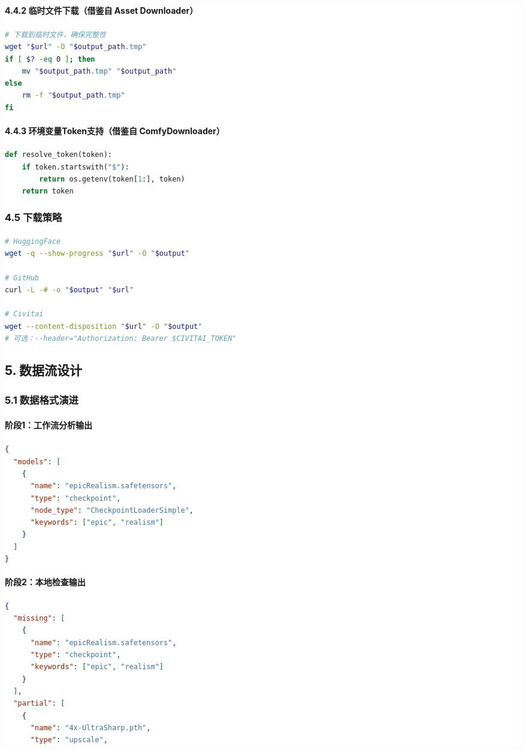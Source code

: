 #### 4.4.2 临时文件下载（借鉴自 Asset Downloader）
```bash
# 下载到临时文件，确保完整性
wget "$url" -O "$output_path.tmp"
if [ $? -eq 0 ]; then
    mv "$output_path.tmp" "$output_path"
else
    rm -f "$output_path.tmp"
fi
```

#### 4.4.3 环境变量Token支持（借鉴自 ComfyDownloader）
```python
def resolve_token(token):
    if token.startswith("$"):
        return os.getenv(token[1:], token)
    return token
```

### 4.5 下载策略
```bash
# HuggingFace
wget -q --show-progress "$url" -O "$output"

# GitHub
curl -L -# -o "$output" "$url"

# Civitai
wget --content-disposition "$url" -O "$output"
# 可选：--header="Authorization: Bearer $CIVITAI_TOKEN"
```

## 5. 数据流设计

### 5.1 数据格式演进

#### 阶段1：工作流分析输出
```json
{
  "models": [
    {
      "name": "epicRealism.safetensors",
      "type": "checkpoint",
      "node_type": "CheckpointLoaderSimple",
      "keywords": ["epic", "realism"]
    }
  ]
}
```

#### 阶段2：本地检查输出
```json
{
  "missing": [
    {
      "name": "epicRealism.safetensors",
      "type": "checkpoint",
      "keywords": ["epic", "realism"]
    }
  ],
  "partial": [
    {
      "name": "4x-UltraSharp.pth",
      "type": "upscale",
```